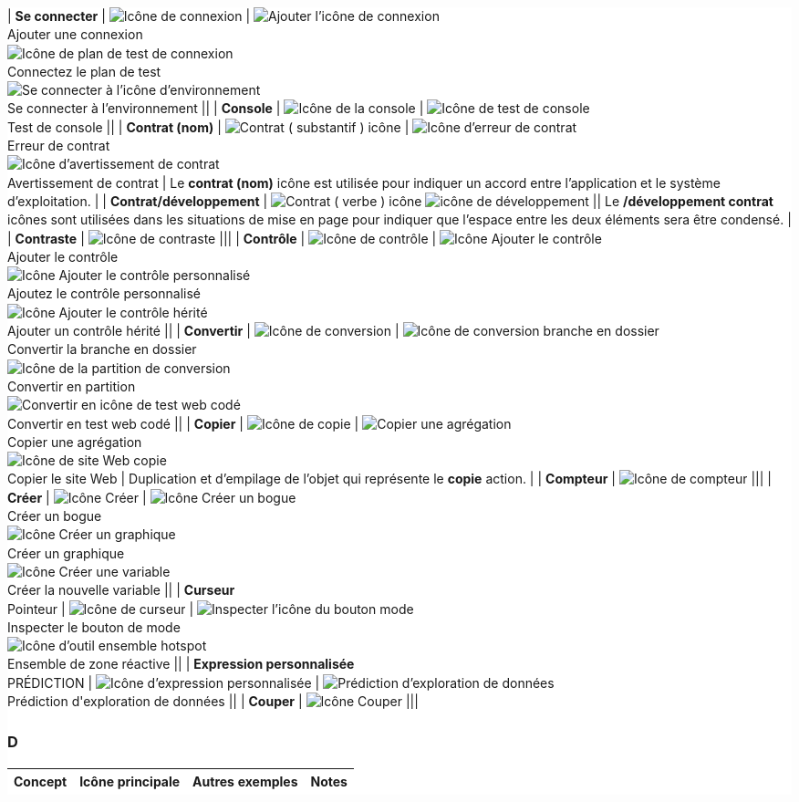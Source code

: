 | **Se connecter** | ![Icône de connexion](../../extensibility/ux-guidelines/media/vld_c_connect.png "VLD_C_Connect") | ![Ajouter l’icône de connexion](../../extensibility/ux-guidelines/media/vld_c_connect_addconnection.png "VLD_C_Connect_AddConnection")<br />Ajouter une connexion<br />![Icône de plan de test de connexion](../../extensibility/ux-guidelines/media/vld_c_connect_connecttestplan.png "VLD_C_Connect_ConnectTestPlan") <br />Connectez le plan de test<br />![Se connecter à l’icône d’environnement](../../extensibility/ux-guidelines/media/vld_c_connect_connecttoenvironment.png "VLD_C_Connect_ConnectToEnvironment")<br />Se connecter à l’environnement ||
| **Console** | ![Icône de la console](../../extensibility/ux-guidelines/media/vld_c_console.png "VLD_C_Console") | ![Icône de test de console](../../extensibility/ux-guidelines/media/vld_c_console_consoletest.png "VLD_C_Console_ConsoleTest")<br />Test de console ||
| **Contrat (nom)** | ![Contrat &#40; substantif &#41; icône](../../extensibility/ux-guidelines/media/vld_c_contract_noun.png "VLD_C_Contract_noun") | ![Icône d’erreur de contrat](../../extensibility/ux-guidelines/media/vld_c_contract_noun_contracterror.png "VLD_C_Contract_noun_ContractError")<br />Erreur de contrat<br />![Icône d’avertissement de contrat](../../extensibility/ux-guidelines/media/vld_c_contract_noun_contractwarning.png "VLD_C_Contract_noun_ContractWarning")<br />Avertissement de contrat | Le **contrat (nom)** icône est utilisée pour indiquer un accord entre l’application et le système d’exploitation. |
| **Contrat/développement** | ![Contrat &#40; verbe &#41; icône](../../extensibility/ux-guidelines/media/vld_c_contractexpand_contract.png "VLD_C_ContractExpand_contract") ![icône de développement](../../extensibility/ux-guidelines/media/vld_c_contractexpand_expand.png "VLD_C_ContractExpand_expand") || Le **/développement contrat** icônes sont utilisées dans les situations de mise en page pour indiquer que l’espace entre les deux éléments sera être condensé. |
| **Contraste** | ![Icône de contraste](../../extensibility/ux-guidelines/media/vld_c_contrast.png "VLD_C_Contrast") |||
| **Contrôle** | ![Icône de contrôle](../../extensibility/ux-guidelines/media/vld_c_control.png "VLD_C_Control") | ![Icône Ajouter le contrôle](../../extensibility/ux-guidelines/media/vld_c_control_addcontrol.png "VLD_C_Control_AddControl")<br />Ajouter le contrôle<br />![Icône Ajouter le contrôle personnalisé](../../extensibility/ux-guidelines/media/vld_c_control_addcustomcontrol.png "VLD_C_Control_AddCustomControl") <br />Ajoutez le contrôle personnalisé<br />![Icône Ajouter le contrôle hérité](../../extensibility/ux-guidelines/media/vld_c_control_addinheritedcontrol.png "VLD_C_Control_AddInheritedControl")<br />Ajouter un contrôle hérité ||
| **Convertir** | ![Icône de conversion](../../extensibility/ux-guidelines/media/vld_c_convert.png "VLD_C_Convert") | ![Icône de conversion branche en dossier](../../extensibility/ux-guidelines/media/vld_c_convert_convertbranchtofolder.png "VLD_C_Convert_ConvertBranchToFolder")<br />Convertir la branche en dossier<br />![Icône de la partition de conversion](../../extensibility/ux-guidelines/media/vld_c_convert_convertpartition.png "VLD_C_Convert_ConvertPartition") <br />Convertir en partition<br />![Convertir en icône de test web codé](../../extensibility/ux-guidelines/media/vld_c_convert_converttocodedwebtest.png "VLD_C_Convert_ConvertToCodedWebTest")<br />Convertir en test web codé ||
| **Copier** | ![Icône de copie](../../extensibility/ux-guidelines/media/vld_c_copy.png "VLD_C_Copy") | ![Copier une agrégation](../../extensibility/ux-guidelines/media/vld_c_copy_copyaggregation`.png "VLD_C_Copy_CopyAggregation'")<br />Copier une agrégation<br />![Icône de site Web copie](../../extensibility/ux-guidelines/media/vld_c_copy_copywebsite.png "VLD_C_Copy_CopyWebsite")<br />Copier le site Web | Duplication et d’empilage de l’objet qui représente le **copie** action. |
| **Compteur** | ![Icône de compteur](../../extensibility/ux-guidelines/media/vld_c_counter.png "VLD_C_Counter") |||
| **Créer** | ![Icône Créer](../../extensibility/ux-guidelines/media/vld_c_create.png "VLD_C_Create") | ![Icône Créer un bogue](../../extensibility/ux-guidelines/media/vld_c_create_createnewbug.png "VLD_C_Create_CreateNewBug")<br />Créer un bogue<br />![Icône Créer un graphique](../../extensibility/ux-guidelines/media/vld_c_create_createnewgraph.png "VLD_C_Create_CreateNewGraph")<br />Créer un graphique<br />![Icône Créer une variable](../../extensibility/ux-guidelines/media/vld_c_create_createnewvariable.png "VLD_C_Create_CreateNewVariable") <br />Créer la nouvelle variable ||
| **Curseur**<br />Pointeur | ![Icône de curseur](../../extensibility/ux-guidelines/media/vld_c_cursor.png "VLD_C_Cursor") | ![Inspecter l’icône du bouton mode](../../extensibility/ux-guidelines/media/vld_c_cursor_inspectmodebutton.png "VLD_C_Cursor_InspectModeButton") <br />Inspecter le bouton de mode<br />![Icône d’outil ensemble hotspot](../../extensibility/ux-guidelines/media/vld_c_cursor_sethotspottool.png "VLD_C_Cursor_SetHotspotTool")<br />Ensemble de zone réactive ||
| **Expression personnalisée**<br />PRÉDICTION | ![Icône d’expression personnalisée](../../extensibility/ux-guidelines/media/vld_c_customexpression.png "VLD_C_CustomExpression") | ![Prédiction d’exploration de données](../../extensibility/ux-guidelines/media/vld_c_customexpression_dataminingprediction.png "VLD_C_CustomExpression_DataMiningPrediction")<br />Prédiction d'exploration de données ||
| **Couper** | ![Icône Couper](../../extensibility/ux-guidelines/media/vld_c_cut.png "VLD_C_Cut") |||
  
###  <a name="BKMK_VLDConceptsD"></a>D  
  
| Concept | Icône principale | Autres exemples | Notes |
| --- | --- | --- | --- | 